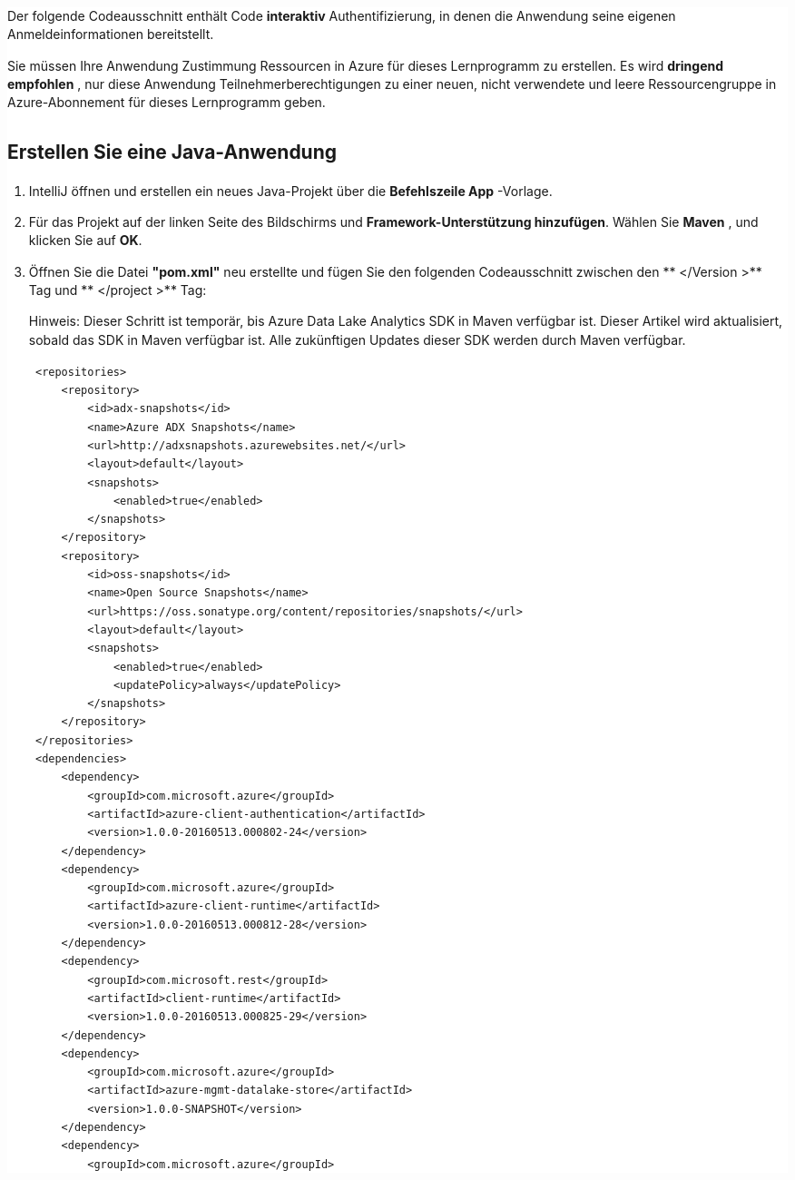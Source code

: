 Der folgende Codeausschnitt enthält Code **interaktiv** Authentifizierung, in denen die Anwendung seine eigenen Anmeldeinformationen bereitstellt.

Sie müssen Ihre Anwendung Zustimmung Ressourcen in Azure für dieses Lernprogramm zu erstellen. Es wird **dringend empfohlen** , nur diese Anwendung Teilnehmerberechtigungen zu einer neuen, nicht verwendete und leere Ressourcengruppe in Azure-Abonnement für dieses Lernprogramm geben.

## <a name="create-a-java-application"></a>Erstellen Sie eine Java-Anwendung

1. IntelliJ öffnen und erstellen ein neues Java-Projekt über die **Befehlszeile App** -Vorlage.

2. Für das Projekt auf der linken Seite des Bildschirms und **Framework-Unterstützung hinzufügen**. Wählen Sie **Maven** , und klicken Sie auf **OK**.

3. Öffnen Sie die Datei **"pom.xml"** neu erstellte und fügen Sie den folgenden Codeausschnitt zwischen den ** \</Version >** Tag und ** \</project >** Tag:

    Hinweis: Dieser Schritt ist temporär, bis Azure Data Lake Analytics SDK in Maven verfügbar ist. Dieser Artikel wird aktualisiert, sobald das SDK in Maven verfügbar ist. Alle zukünftigen Updates dieser SDK werden durch Maven verfügbar.

        <repositories>
            <repository>
                <id>adx-snapshots</id>
                <name>Azure ADX Snapshots</name>
                <url>http://adxsnapshots.azurewebsites.net/</url>
                <layout>default</layout>
                <snapshots>
                    <enabled>true</enabled>
                </snapshots>
            </repository>
            <repository>
                <id>oss-snapshots</id>
                <name>Open Source Snapshots</name>
                <url>https://oss.sonatype.org/content/repositories/snapshots/</url>
                <layout>default</layout>
                <snapshots>
                    <enabled>true</enabled>
                    <updatePolicy>always</updatePolicy>
                </snapshots>
            </repository>
        </repositories>
        <dependencies>
            <dependency>
                <groupId>com.microsoft.azure</groupId>
                <artifactId>azure-client-authentication</artifactId>
                <version>1.0.0-20160513.000802-24</version>
            </dependency>
            <dependency>
                <groupId>com.microsoft.azure</groupId>
                <artifactId>azure-client-runtime</artifactId>
                <version>1.0.0-20160513.000812-28</version>
            </dependency>
            <dependency>
                <groupId>com.microsoft.rest</groupId>
                <artifactId>client-runtime</artifactId>
                <version>1.0.0-20160513.000825-29</version>
            </dependency>
            <dependency>
                <groupId>com.microsoft.azure</groupId>
                <artifactId>azure-mgmt-datalake-store</artifactId>
                <version>1.0.0-SNAPSHOT</version>
            </dependency>
            <dependency>
                <groupId>com.microsoft.azure</groupId>